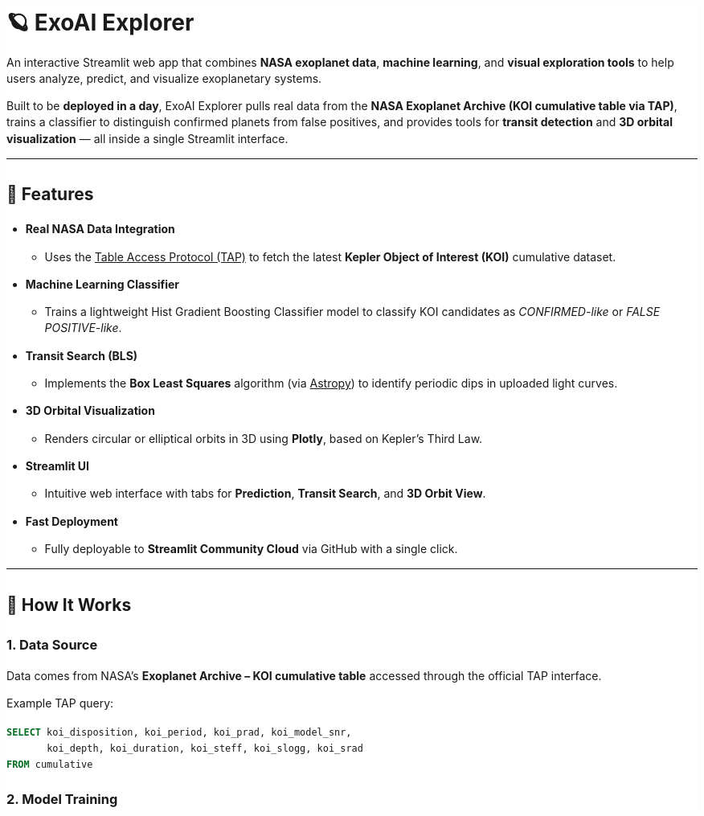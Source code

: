 # 🪐 ExoAI Explorer

An interactive Streamlit web app that combines **NASA exoplanet data**, **machine learning**, and **visual exploration tools** to help users analyze, predict, and visualize exoplanetary systems.

Built to be **deployed in a day**, ExoAI Explorer pulls real data from the **NASA Exoplanet Archive (KOI cumulative table via TAP)**, trains a classifier to distinguish confirmed planets from false positives, and provides tools for **transit detection** and **3D orbital visualization** — all inside a single Streamlit interface.

---

## 🚀 Features

* **Real NASA Data Integration**

  * Uses the [Table Access Protocol (TAP)](https://exoplanetarchive.ipac.caltech.edu/docs/TAP/usingTAP.html) to fetch the latest **Kepler Object of Interest (KOI)** cumulative dataset.
* **Machine Learning Classifier**

  * Trains a lightweight Hist Gradient Boosting Classifier model to classify KOI candidates as *CONFIRMED-like* or *FALSE POSITIVE-like*.
* **Transit Search (BLS)**

  * Implements the **Box Least Squares** algorithm (via [Astropy](https://docs.astropy.org/en/latest/api/astropy.timeseries.BoxLeastSquares.html)) to identify periodic dips in uploaded light curves.
* **3D Orbital Visualization**

  * Renders circular or elliptical orbits in 3D using **Plotly**, based on Kepler’s Third Law.
* **Streamlit UI**

  * Intuitive web interface with tabs for **Prediction**, **Transit Search**, and **3D Orbit View**.
* **Fast Deployment**

  * Fully deployable to **Streamlit Community Cloud** via GitHub with a single click.

---

## 🧠 How It Works

### 1. Data Source

Data comes from NASA’s **Exoplanet Archive – KOI cumulative table** accessed through the official TAP interface.

Example TAP query:

```sql
SELECT koi_disposition, koi_period, koi_prad, koi_model_snr,
       koi_depth, koi_duration, koi_steff, koi_slogg, koi_srad
FROM cumulative
```

### 2. Model Training
